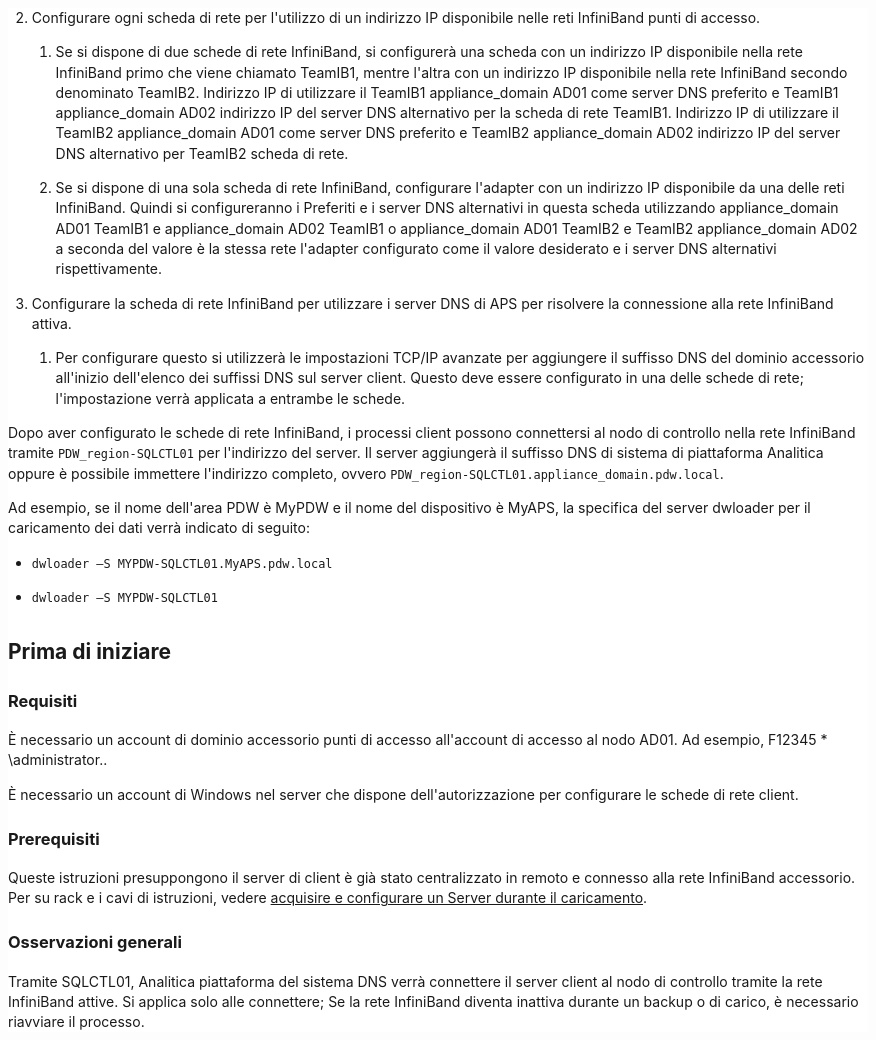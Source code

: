 2.  Configurare ogni scheda di rete per l'utilizzo di un indirizzo IP disponibile nelle reti InfiniBand punti di accesso.  
  
    1.  Se si dispone di due schede di rete InfiniBand, si configurerà una scheda con un indirizzo IP disponibile nella rete InfiniBand primo che viene chiamato TeamIB1, mentre l'altra con un indirizzo IP disponibile nella rete InfiniBand secondo denominato TeamIB2. Indirizzo IP di utilizzare il TeamIB1 appliance_domain AD01 come server DNS preferito e TeamIB1 appliance_domain AD02 indirizzo IP del server DNS alternativo per la scheda di rete TeamIB1. Indirizzo IP di utilizzare il TeamIB2 appliance_domain AD01 come server DNS preferito e TeamIB2 appliance_domain AD02 indirizzo IP del server DNS alternativo per TeamIB2 scheda di rete.  
  
    2.  Se si dispone di una sola scheda di rete InfiniBand, configurare l'adapter con un indirizzo IP disponibile da una delle reti InfiniBand. Quindi si configureranno i Preferiti e i server DNS alternativi in questa scheda utilizzando appliance_domain AD01 TeamIB1 e appliance_domain AD02 TeamIB1 o appliance_domain AD01 TeamIB2 e TeamIB2 appliance_domain AD02 a seconda del valore è la stessa rete l'adapter configurato come il valore desiderato e i server DNS alternativi rispettivamente.  
  
3.  Configurare la scheda di rete InfiniBand per utilizzare i server DNS di APS per risolvere la connessione alla rete InfiniBand attiva.  
  
    1.  Per configurare questo si utilizzerà le impostazioni TCP/IP avanzate per aggiungere il suffisso DNS del dominio accessorio all'inizio dell'elenco dei suffissi DNS sul server client. Questo deve essere configurato in una delle schede di rete; l'impostazione verrà applicata a entrambe le schede.  
  
Dopo aver configurato le schede di rete InfiniBand, i processi client possono connettersi al nodo di controllo nella rete InfiniBand tramite `PDW_region-SQLCTL01` per l'indirizzo del server. Il server aggiungerà il suffisso DNS di sistema di piattaforma Analitica oppure è possibile immettere l'indirizzo completo, ovvero `PDW_region-SQLCTL01.appliance_domain.pdw.local`.  
  
Ad esempio, se il nome dell'area PDW è MyPDW e il nome del dispositivo è MyAPS, la specifica del server dwloader per il caricamento dei dati verrà indicato di seguito:  
  
-   `dwloader –S MYPDW-SQLCTL01.MyAPS.pdw.local`  
  
-   `dwloader –S MYPDW-SQLCTL01`  
  
## <a name="BeforeBegin"></a>Prima di iniziare  
  
### <a name="requirements"></a>Requisiti  
È necessario un account di dominio accessorio punti di accesso all'account di accesso al nodo AD01. Ad esempio, F12345 * \administrator..  
  
È necessario un account di Windows nel server che dispone dell'autorizzazione per configurare le schede di rete client.  
  
### <a name="prerequisites"></a>Prerequisiti  
Queste istruzioni presuppongono il server di client è già stato centralizzato in remoto e connesso alla rete InfiniBand accessorio. Per su rack e i cavi di istruzioni, vedere [acquisire e configurare un Server durante il caricamento](acquire-and-configure-loading-server.md).  
  
### <a name="general-remarks"></a>Osservazioni generali  
Tramite SQLCTL01, Analitica piattaforma del sistema DNS verrà connettere il server client al nodo di controllo tramite la rete InfiniBand attive. Si applica solo alle connettere; Se la rete InfiniBand diventa inattiva durante un backup o di carico, è necessario riavviare il processo.  
  
